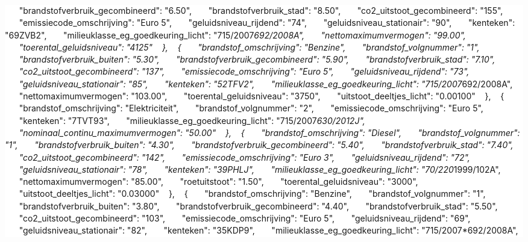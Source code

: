       "brandstofverbruik_gecombineerd": "6.50",
      "brandstofverbruik_stad": "8.50",
      "co2_uitstoot_gecombineerd": "155",
      "emissiecode_omschrijving": "Euro 5",
      "geluidsniveau_rijdend": "74",
      "geluidsniveau_stationair": "90",
      "kenteken": "69ZVB2",
      "milieuklasse_eg_goedkeuring_licht": "715/2007*692/2008A",
      "nettomaximumvermogen": "99.00",
      "toerental_geluidsniveau": "4125"
   },
   {
      "brandstof_omschrijving": "Benzine",
      "brandstof_volgnummer": "1",
      "brandstofverbruik_buiten": "5.30",
      "brandstofverbruik_gecombineerd": "5.90",
      "brandstofverbruik_stad": "7.10",
      "co2_uitstoot_gecombineerd": "137",
      "emissiecode_omschrijving": "Euro 5",
      "geluidsniveau_rijdend": "73",
      "geluidsniveau_stationair": "85",
      "kenteken": "52TFV2",
      "milieuklasse_eg_goedkeuring_licht": "715/2007*692/2008A",
      "nettomaximumvermogen": "103.00",
      "toerental_geluidsniveau": "3750",
      "uitstoot_deeltjes_licht": "0.00100"
   },
   {
      "brandstof_omschrijving": "Elektriciteit",
      "brandstof_volgnummer": "2",
      "emissiecode_omschrijving": "Euro 5",
      "kenteken": "7TVT93",
      "milieuklasse_eg_goedkeuring_licht": "715/2007*630/2012J",
      "nominaal_continu_maximumvermogen": "50.00"
   },
   {
      "brandstof_omschrijving": "Diesel",
      "brandstof_volgnummer": "1",
      "brandstofverbruik_buiten": "4.30",
      "brandstofverbruik_gecombineerd": "5.40",
      "brandstofverbruik_stad": "7.40",
      "co2_uitstoot_gecombineerd": "142",
      "emissiecode_omschrijving": "Euro 3",
      "geluidsniveau_rijdend": "72",
      "geluidsniveau_stationair": "78",
      "kenteken": "39PHLJ",
      "milieuklasse_eg_goedkeuring_licht": "70/220*1999/102A",
      "nettomaximumvermogen": "85.00",
      "roetuitstoot": "1.50",
      "toerental_geluidsniveau": "3000",
      "uitstoot_deeltjes_licht": "0.03000"
   },
   {
      "brandstof_omschrijving": "Benzine",
      "brandstof_volgnummer": "1",
      "brandstofverbruik_buiten": "3.80",
      "brandstofverbruik_gecombineerd": "4.40",
      "brandstofverbruik_stad": "5.50",
      "co2_uitstoot_gecombineerd": "103",
      "emissiecode_omschrijving": "Euro 5",
      "geluidsniveau_rijdend": "69",
      "geluidsniveau_stationair": "82",
      "kenteken": "35KDP9",
      "milieuklasse_eg_goedkeuring_licht": "715/2007*692/2008A",